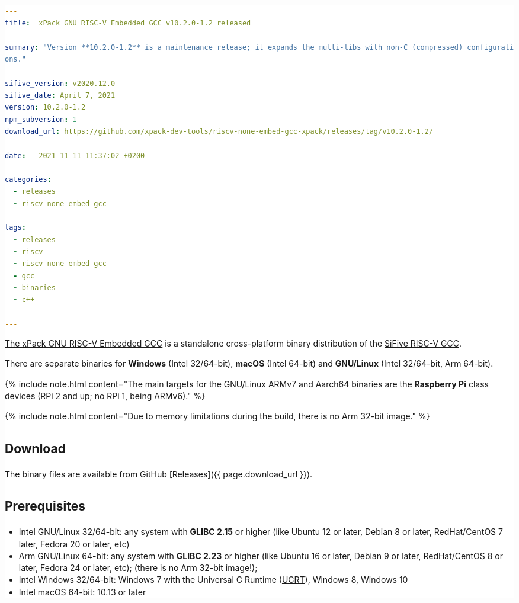 ```yaml
---
title:  xPack GNU RISC-V Embedded GCC v10.2.0-1.2 released

summary: "Version **10.2.0-1.2** is a maintenance release; it expands the multi-libs with non-C (compressed) configurations."

sifive_version: v2020.12.0
sifive_date: April 7, 2021
version: 10.2.0-1.2
npm_subversion: 1
download_url: https://github.com/xpack-dev-tools/riscv-none-embed-gcc-xpack/releases/tag/v10.2.0-1.2/

date:   2021-11-11 11:37:02 +0200

categories:
  - releases
  - riscv-none-embed-gcc

tags:
  - releases
  - riscv
  - riscv-none-embed-gcc
  - gcc
  - binaries
  - c++

---
```


[The xPack GNU RISC-V Embedded GCC](https://xpack.github.io/riscv-none-embed-gcc/)
is a standalone cross-platform binary distribution of the
[SiFive RISC-V GCC](https://github.com/sifive/freedom-tools/releases).

There are separate binaries for **Windows** (Intel 32/64-bit),
**macOS** (Intel 64-bit) and **GNU/Linux** (Intel 32/64-bit, Arm 64-bit).

{% include note.html content="The main targets for the GNU/Linux
ARMv7 and Aarch64 binaries are the **Raspberry Pi** class devices
(RPi 2 and up; no RPi 1, being ARMv6)." %}

{% include note.html content="Due to memory limitations during the build, there is no Arm 32-bit image." %}

## Download

The binary files are available from GitHub [Releases]({{ page.download_url }}).

## Prerequisites

- Intel GNU/Linux 32/64-bit: any system with **GLIBC 2.15** or higher
  (like Ubuntu 12 or later, Debian 8 or later, RedHat/CentOS 7 later,
  Fedora 20 or later, etc)
- Arm GNU/Linux 64-bit: any system with **GLIBC 2.23** or higher
  (like Ubuntu 16 or later, Debian 9 or later, RedHat/CentOS 8 or later,
  Fedora 24 or later, etc); (there is no Arm 32-bit image!);
- Intel Windows 32/64-bit: Windows 7 with the Universal C Runtime
  ([UCRT](https://support.microsoft.com/en-us/topic/update-for-universal-c-runtime-in-windows-c0514201-7fe6-95a3-b0a5-287930f3560c)),
  Windows 8, Windows 10
- Intel macOS 64-bit: 10.13 or later
